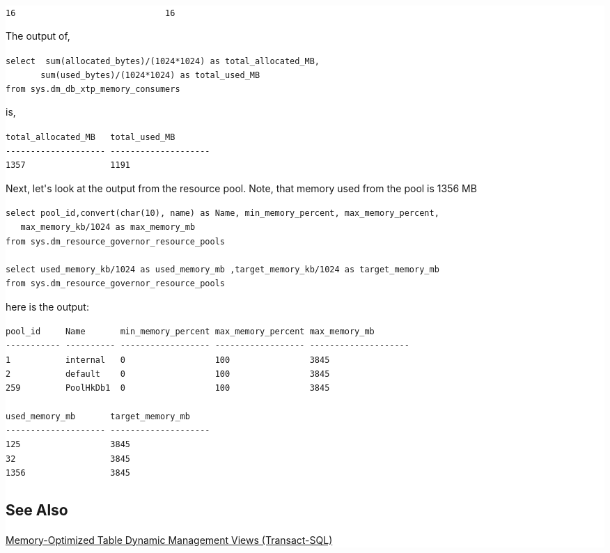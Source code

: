 ```  
16                              16  
```  
  
 The output of,  
  
```  
select  sum(allocated_bytes)/(1024*1024) as total_allocated_MB,   
       sum(used_bytes)/(1024*1024) as total_used_MB  
from sys.dm_db_xtp_memory_consumers  
```  
  
 is,  
  
```  
total_allocated_MB   total_used_MB  
-------------------- --------------------  
1357                 1191  
```  
  
 Next, let's look at the output from the resource pool. Note, that memory used from the pool is 1356 MB  
  
```  
select pool_id,convert(char(10), name) as Name, min_memory_percent, max_memory_percent,   
   max_memory_kb/1024 as max_memory_mb  
from sys.dm_resource_governor_resource_pools  
  
select used_memory_kb/1024 as used_memory_mb ,target_memory_kb/1024 as target_memory_mb  
from sys.dm_resource_governor_resource_pools  
```  
  
 here is the output:  
  
```  
pool_id     Name       min_memory_percent max_memory_percent max_memory_mb  
----------- ---------- ------------------ ------------------ --------------------  
1           internal   0                  100                3845  
2           default    0                  100                3845  
259         PoolHkDb1  0                  100                3845  
  
used_memory_mb       target_memory_mb  
-------------------- --------------------  
125                  3845  
32                   3845  
1356                 3845  
```  
  
## See Also  
 [Memory-Optimized Table Dynamic Management Views &#40;Transact-SQL&#41;](../../relational-databases/system-dynamic-management-views/memory-optimized-table-dynamic-management-views-transact-sql.md)  
  
  